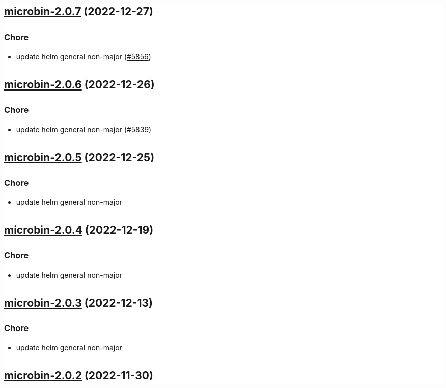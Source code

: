   


## [microbin-2.0.7](https://github.com/truecharts/charts/compare/microbin-2.0.6...microbin-2.0.7) (2022-12-27)

### Chore

- update helm general non-major ([#5856](https://github.com/truecharts/charts/issues/5856))
  
  


## [microbin-2.0.6](https://github.com/truecharts/charts/compare/microbin-2.0.5...microbin-2.0.6) (2022-12-26)

### Chore

- update helm general non-major ([#5839](https://github.com/truecharts/charts/issues/5839))
  
  


## [microbin-2.0.5](https://github.com/truecharts/charts/compare/microbin-2.0.4...microbin-2.0.5) (2022-12-25)

### Chore

- update helm general non-major
  
  


## [microbin-2.0.4](https://github.com/truecharts/charts/compare/microbin-2.0.3...microbin-2.0.4) (2022-12-19)

### Chore

- update helm general non-major
  
  


## [microbin-2.0.3](https://github.com/truecharts/charts/compare/microbin-2.0.2...microbin-2.0.3) (2022-12-13)

### Chore

- update helm general non-major
  
  


## [microbin-2.0.2](https://github.com/truecharts/charts/compare/microbin-2.0.1...microbin-2.0.2) (2022-11-30)
